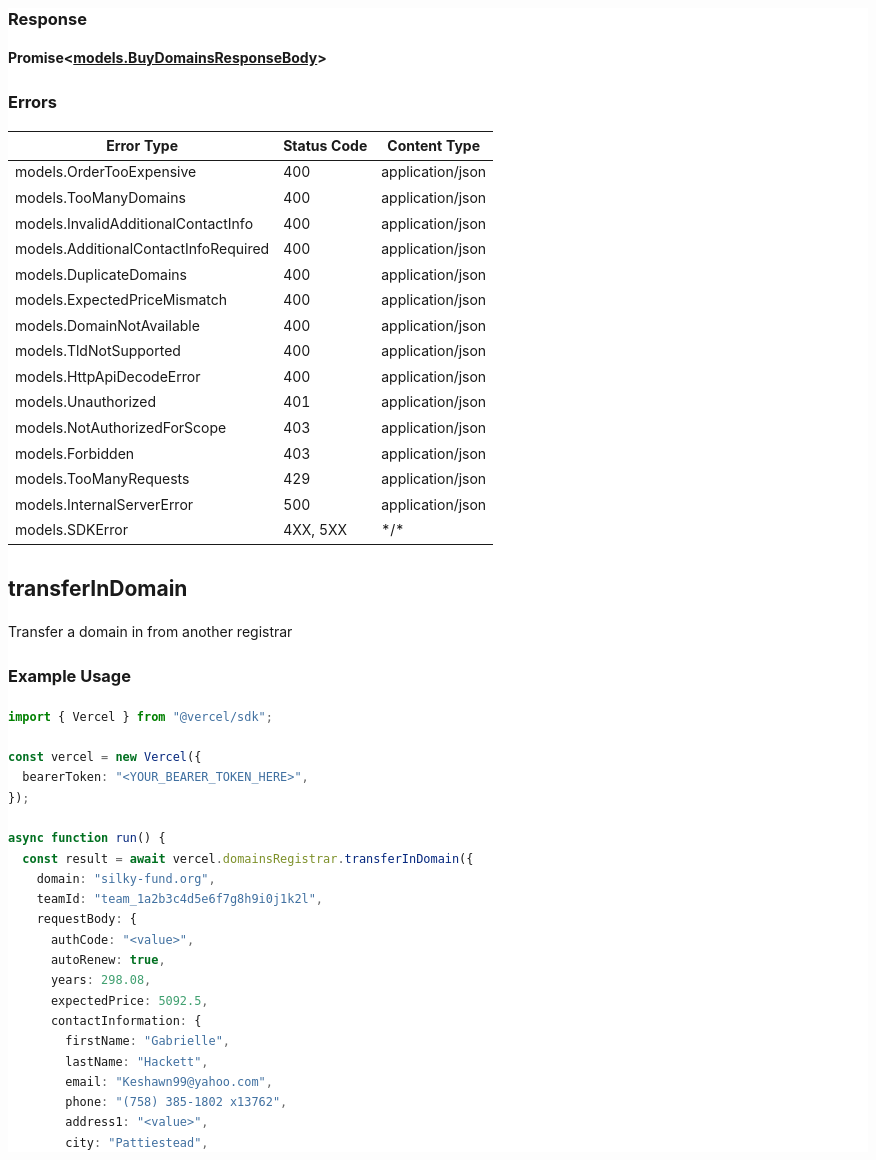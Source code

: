 ### Response

**Promise\<[models.BuyDomainsResponseBody](../../models/buydomainsresponsebody.md)\>**

### Errors

| Error Type                           | Status Code                          | Content Type                         |
| ------------------------------------ | ------------------------------------ | ------------------------------------ |
| models.OrderTooExpensive             | 400                                  | application/json                     |
| models.TooManyDomains                | 400                                  | application/json                     |
| models.InvalidAdditionalContactInfo  | 400                                  | application/json                     |
| models.AdditionalContactInfoRequired | 400                                  | application/json                     |
| models.DuplicateDomains              | 400                                  | application/json                     |
| models.ExpectedPriceMismatch         | 400                                  | application/json                     |
| models.DomainNotAvailable            | 400                                  | application/json                     |
| models.TldNotSupported               | 400                                  | application/json                     |
| models.HttpApiDecodeError            | 400                                  | application/json                     |
| models.Unauthorized                  | 401                                  | application/json                     |
| models.NotAuthorizedForScope         | 403                                  | application/json                     |
| models.Forbidden                     | 403                                  | application/json                     |
| models.TooManyRequests               | 429                                  | application/json                     |
| models.InternalServerError           | 500                                  | application/json                     |
| models.SDKError                      | 4XX, 5XX                             | \*/\*                                |

## transferInDomain

Transfer a domain in from another registrar

### Example Usage


```typescript
import { Vercel } from "@vercel/sdk";

const vercel = new Vercel({
  bearerToken: "<YOUR_BEARER_TOKEN_HERE>",
});

async function run() {
  const result = await vercel.domainsRegistrar.transferInDomain({
    domain: "silky-fund.org",
    teamId: "team_1a2b3c4d5e6f7g8h9i0j1k2l",
    requestBody: {
      authCode: "<value>",
      autoRenew: true,
      years: 298.08,
      expectedPrice: 5092.5,
      contactInformation: {
        firstName: "Gabrielle",
        lastName: "Hackett",
        email: "Keshawn99@yahoo.com",
        phone: "(758) 385-1802 x13762",
        address1: "<value>",
        city: "Pattiestead",
```